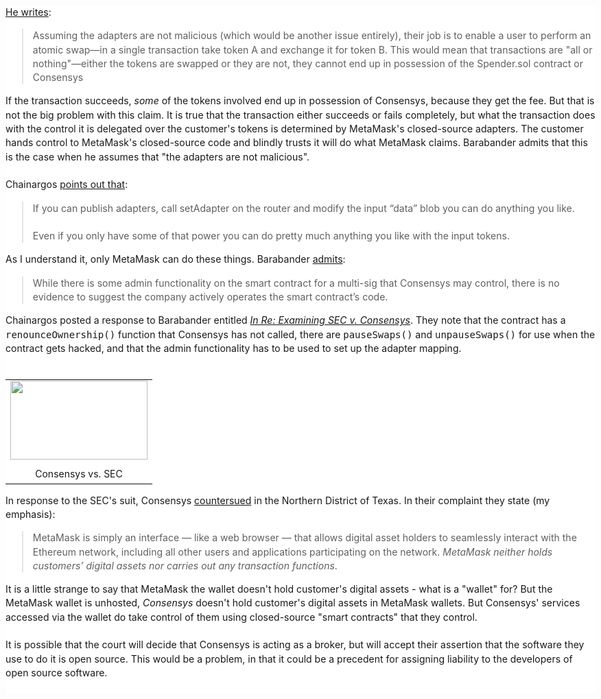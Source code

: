 <a href="https://paragraph.xyz/@proofs-and-protocols/examining-sec-v-consensys">He writes</a>:<br />
<blockquote>
Assuming the adapters are not malicious (which would be another issue entirely), their job is to enable a user to perform an atomic swap—in a single transaction take token A and exchange it for token B. This would mean that transactions are "all or nothing"—either the tokens are swapped or they are not, they cannot end up in possession of the Spender.sol contract or Consensys
</blockquote>
If the transaction succeeds, <i>some</i> of the tokens involved end up in possession of Consensys, because they get the fee. But that is not the big problem with this claim. It is true that the transaction either succeeds or fails completely, but what the transaction does with the control it is delegated over the customer's tokens is determined by MetaMask's closed-source adapters. The customer hands control to MetaMask's closed-source code and blindly trusts it will do what MetaMask claims. Barabander admits that this is the case when he assumes that "the adapters are not malicious".<br />
<br />
Chainargos <a href="https://medium.com/chainargos/how-metamask-swap-really-works-e2919c4ebd4a">points out that</a>:<br />
<blockquote>
If you can publish adapters, call setAdapter on the router and modify the input “data” blob you can do anything you like.<br />
<br />
Even if you only have some of that power you can do pretty much anything you like with the input tokens.
</blockquote>
As I understand it, only MetaMask can do these things. Barabander <a href="https://paragraph.xyz/@proofs-and-protocols/examining-sec-v-consensys">admits</a>:<br />
<blockquote>
While there is some admin functionality on the smart contract for a multi-sig that Consensys may control, there is no evidence to suggest the company actively operates the smart contract’s code.
</blockquote>
Chainargos posted a response to Barabander entitled <a href="https://medium.com/chainargos/in-re-examining-sec-v-consensys-1edfbfee6987"><i>In Re: Examining SEC v. Consensys</i></a>. They note that the contract has a <tt>renounceOwnership()</tt> function that Consensys has not called, there are <tt>pauseSwaps()</tt> and <tt>unpauseSwaps()</tt> for use when the contract gets hacked, and that the admin functionality has to be used to set up the adapter mapping.<br />
<br />
<table cellpadding="0" cellspacing="0" class="tr-caption-container" style="float: right;"><tbody><tr><td style="text-align: center;"><a href="https://blogger.googleusercontent.com/img/b/R29vZ2xl/AVvXsEh5_UD6mMcTE8BnySWaWoMcmgjWrb51_xvlCP5voVsZ-bfKwbxBZebG_YF1SL34OLhZ78jWy-sBtvR9buWxc7yHy26_HHRvngcytou8kwXqQN2M4B995CxwQK4OmWzcGQpCTrvoLbkTjTe2-VhPuFRzK9eVtXxycv4-b0t1hGX3_6lM8V8HwkkpV3-aAZxb/s1491/ConsensysVsSEC.png" imageanchor="1" style="clear: right; margin-bottom: 1em; margin-left: auto; margin-right: auto;"><img border="0" data-original-height="858" data-original-width="1491" height="115" src="https://blogger.googleusercontent.com/img/b/R29vZ2xl/AVvXsEh5_UD6mMcTE8BnySWaWoMcmgjWrb51_xvlCP5voVsZ-bfKwbxBZebG_YF1SL34OLhZ78jWy-sBtvR9buWxc7yHy26_HHRvngcytou8kwXqQN2M4B995CxwQK4OmWzcGQpCTrvoLbkTjTe2-VhPuFRzK9eVtXxycv4-b0t1hGX3_6lM8V8HwkkpV3-aAZxb/w200-h115/ConsensysVsSEC.png" width="200" /></a></td></tr><tr><td class="tr-caption" style="text-align: center;">Consensys vs. SEC<br /></td></tr></tbody></table>
In response to the SEC's suit, Consensys <a href="https://amycastor.com/2024/04/27/consensys-gets-a-wells-notice-over-metamask-swaps-and-staking/">countersued</a> in the Northern District of Texas. In their complaint they state (my emphasis):<br />
<blockquote>
MetaMask is simply an interface — like a web browser — that allows digital asset holders to seamlessly interact with the Ethereum network, including all other users and applications participating on the network. <i>MetaMask neither holds customers’ digital assets nor carries out any transaction functions</i>.
</blockquote>
It is a little strange to say that MetaMask the wallet doesn't hold customer's digital assets - what is a "wallet" for? But the MetaMask wallet is unhosted, <i>Consensys</i> doesn't hold customer's digital assets in MetaMask wallets. But Consensys' services accessed via the wallet do take control of them using closed-source "smart contracts" that they control.<br />
<br />
It is possible that the court will decide that Consensys is acting as a broker, but will accept their assertion that the software they use to do it is open source. This would be a problem, in that it could be a precedent for assigning liability to the developers of open source software.<br />
<br /> 
